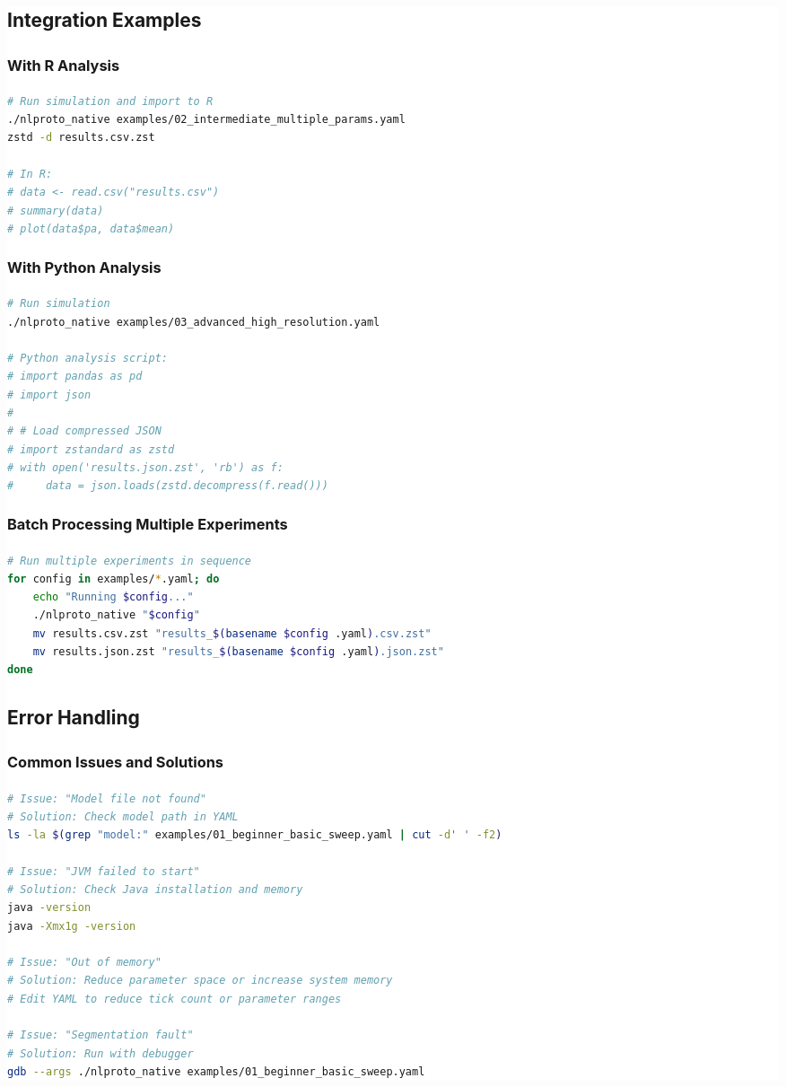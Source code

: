 ## Integration Examples

### With R Analysis
```bash
# Run simulation and import to R
./nlproto_native examples/02_intermediate_multiple_params.yaml
zstd -d results.csv.zst

# In R:
# data <- read.csv("results.csv")
# summary(data)
# plot(data$pa, data$mean)
```

### With Python Analysis
```bash
# Run simulation
./nlproto_native examples/03_advanced_high_resolution.yaml

# Python analysis script:
# import pandas as pd
# import json
# 
# # Load compressed JSON
# import zstandard as zstd
# with open('results.json.zst', 'rb') as f:
#     data = json.loads(zstd.decompress(f.read()))
```

### Batch Processing Multiple Experiments
```bash
# Run multiple experiments in sequence
for config in examples/*.yaml; do
    echo "Running $config..."
    ./nlproto_native "$config"
    mv results.csv.zst "results_$(basename $config .yaml).csv.zst"
    mv results.json.zst "results_$(basename $config .yaml).json.zst"
done
```

## Error Handling

### Common Issues and Solutions
```bash
# Issue: "Model file not found"
# Solution: Check model path in YAML
ls -la $(grep "model:" examples/01_beginner_basic_sweep.yaml | cut -d' ' -f2)

# Issue: "JVM failed to start"  
# Solution: Check Java installation and memory
java -version
java -Xmx1g -version

# Issue: "Out of memory"
# Solution: Reduce parameter space or increase system memory
# Edit YAML to reduce tick count or parameter ranges

# Issue: "Segmentation fault"
# Solution: Run with debugger
gdb --args ./nlproto_native examples/01_beginner_basic_sweep.yaml
```
